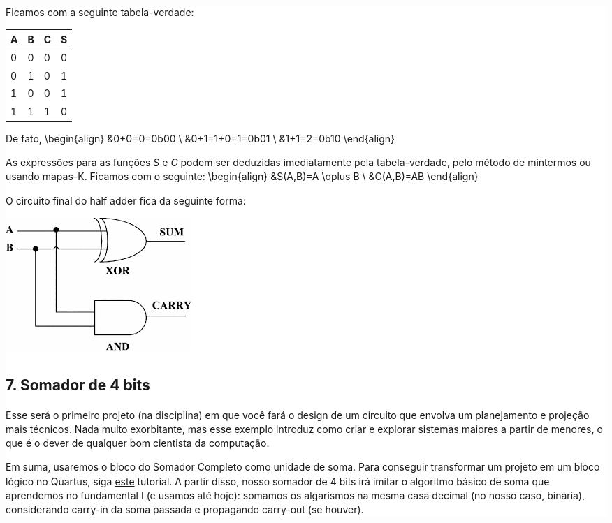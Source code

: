 Ficamos com a seguinte tabela-verdade:

| A | B | C | S |
|---|---|---|---|
| 0 | 0 | 0 | 0 |
| 0 | 1 | 0 | 1 |
| 1 | 0 | 0 | 1 |
| 1 | 1 | 1 | 0 |

De fato,
\begin{align}
	&0+0=0=0b00 \\
	&0+1=1+0=1=0b01 \\
	&1+1=2=0b10
\end{align}

As expressões para as funções $S$ e $C$ podem ser deduzidas
imediatamente pela tabela-verdade, pelo método de mintermos ou usando
mapas-K. Ficamos com o seguinte:
\begin{align}
	&S(A,B)=A \oplus B \\
	&C(A,B)=AB
\end{align}

O circuito final do half adder fica da seguinte forma:

[![Half Adder](img/half_adder.png)](img/hlf_adder.png)

## 7. Somador de 4 bits

Esse será o primeiro projeto (na disciplina) em que você fará o design
de um circuito que envolva um planejamento e projeção mais técnicos.
Nada muito exorbitante, mas esse exemplo introduz como criar e 
explorar sistemas maiores a partir de menores, o que é o dever
de qualquer bom cientista da computação.

Em suma, usaremos o bloco do Somador Completo como unidade de soma. 
Para conseguir transformar um projeto em um bloco lógico no Quartus, siga 
[este](https://youtu.be/Z6iYVo8p9A0?si=i41vEdMiFtfpzvij) tutorial.
A partir disso, nosso somador de 4 bits irá imitar o algoritmo básico
de soma que aprendemos no fundamental I (e usamos até hoje): somamos
os algarismos na mesma casa decimal (no nosso caso, binária), considerando
carry-in da soma passada e propagando carry-out (se houver).
